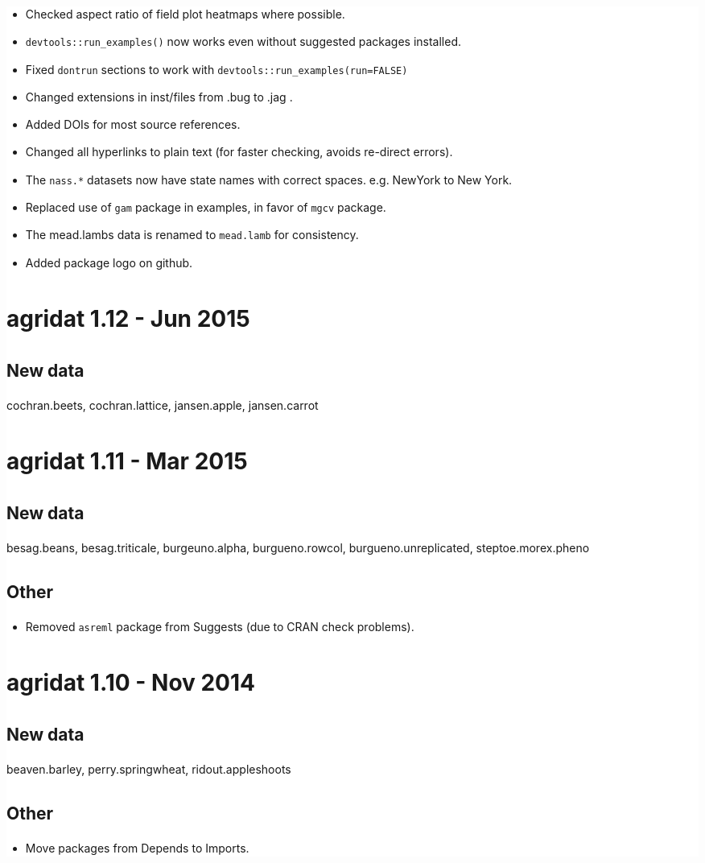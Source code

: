 * Checked aspect ratio of field plot heatmaps where possible.

* `devtools::run_examples()` now works even without suggested packages installed.

* Fixed `dontrun` sections to work with  `devtools::run_examples(run=FALSE)`

* Changed extensions in inst/files from .bug to .jag .

* Added DOIs for most source references.

* Changed all hyperlinks to plain text (for faster checking, avoids re-direct errors).

* The `nass.*` datasets now have state names with correct spaces. e.g. NewYork to New York.

* Replaced use of `gam` package in examples, in favor of `mgcv` package.

* The mead.lambs data is renamed to `mead.lamb` for consistency.

* Added package logo on github.



# agridat 1.12 - Jun 2015

## New data

cochran.beets, cochran.lattice, jansen.apple, jansen.carrot



# agridat 1.11 - Mar 2015

## New data

besag.beans, besag.triticale, burgeuno.alpha, burgueno.rowcol, burgueno.unreplicated, steptoe.morex.pheno

## Other

* Removed `asreml` package from Suggests (due to CRAN check problems).



# agridat 1.10 - Nov 2014

## New data

beaven.barley, perry.springwheat, ridout.appleshoots

## Other

* Move packages from Depends to Imports.

